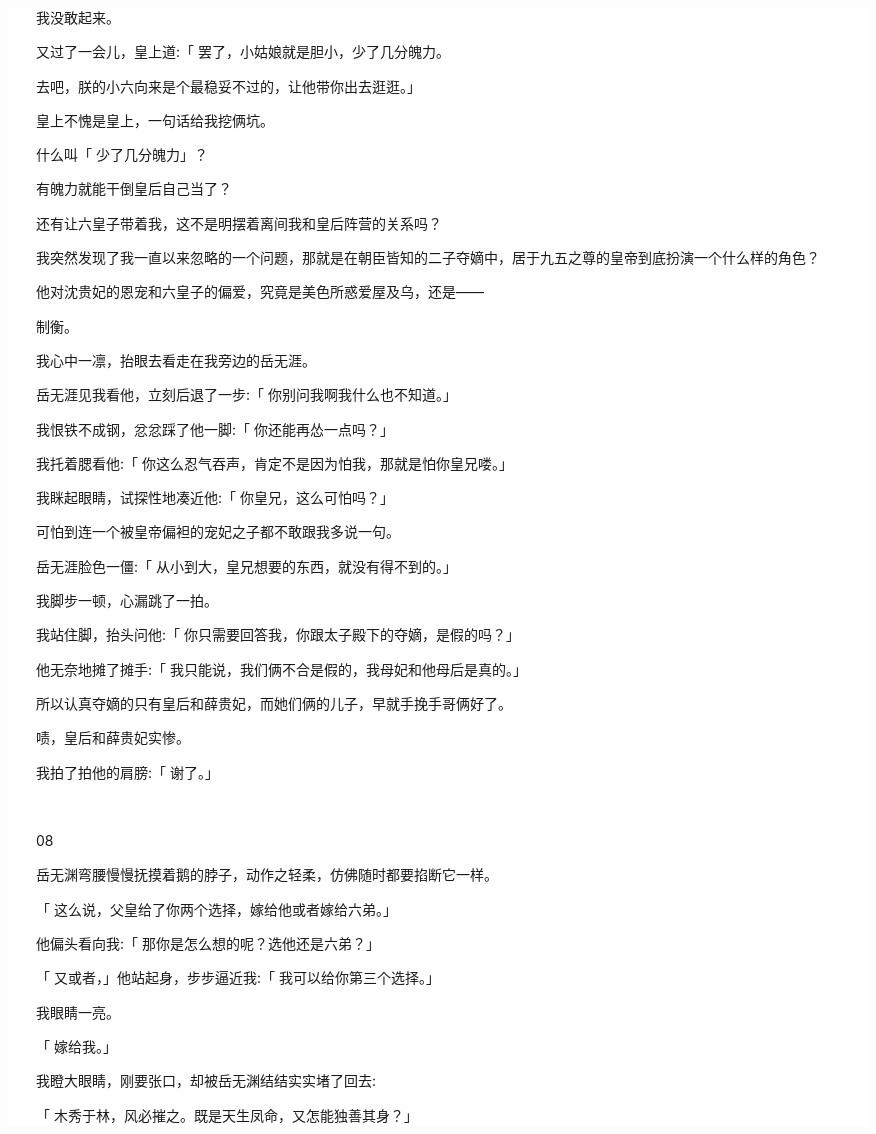 &emsp;&emsp;我没敢起来。  
  
&emsp;&emsp;又过了一会儿，皇上道:「 罢了，小姑娘就是胆小，少了几分魄力。  
  
&emsp;&emsp;去吧，朕的小六向来是个最稳妥不过的，让他带你出去逛逛。」  
  
&emsp;&emsp;皇上不愧是皇上，一句话给我挖俩坑。  
  
&emsp;&emsp;什么叫「 少了几分魄力」？  
  
&emsp;&emsp;有魄力就能干倒皇后自己当了？  
  
&emsp;&emsp;还有让六皇子带着我，这不是明摆着离间我和皇后阵营的关系吗？  
  
&emsp;&emsp;我突然发现了我一直以来忽略的一个问题，那就是在朝臣皆知的二子夺嫡中，居于九五之尊的皇帝到底扮演一个什么样的角色？  
  
&emsp;&emsp;他对沈贵妃的恩宠和六皇子的偏爱，究竟是美色所惑爱屋及乌，还是——  
  
&emsp;&emsp;制衡。  
  
&emsp;&emsp;我心中一凛，抬眼去看走在我旁边的岳无涯。  
  
&emsp;&emsp;岳无涯见我看他，立刻后退了一步:「 你别问我啊我什么也不知道。」  
  
&emsp;&emsp;我恨铁不成钢，忿忿踩了他一脚:「 你还能再怂一点吗？」  
  
&emsp;&emsp;我托着腮看他:「 你这么忍气吞声，肯定不是因为怕我，那就是怕你皇兄喽。」  
  
&emsp;&emsp;我眯起眼睛，试探性地凑近他:「 你皇兄，这么可怕吗？」  
  
&emsp;&emsp;可怕到连一个被皇帝偏袒的宠妃之子都不敢跟我多说一句。  
  
&emsp;&emsp;岳无涯脸色一僵:「 从小到大，皇兄想要的东西，就没有得不到的。」  
  
&emsp;&emsp;我脚步一顿，心漏跳了一拍。  
  
&emsp;&emsp;我站住脚，抬头问他:「 你只需要回答我，你跟太子殿下的夺嫡，是假的吗？」  
  
&emsp;&emsp;他无奈地摊了摊手:「 我只能说，我们俩不合是假的，我母妃和他母后是真的。」  
  
&emsp;&emsp;所以认真夺嫡的只有皇后和薛贵妃，而她们俩的儿子，早就手挽手哥俩好了。  
  
&emsp;&emsp;啧，皇后和薛贵妃实惨。  
  
&emsp;&emsp;我拍了拍他的肩膀:「 谢了。」  
  
&emsp;&emsp;   
  
&emsp;&emsp;08  
  
&emsp;&emsp;岳无渊弯腰慢慢抚摸着鹅的脖子，动作之轻柔，仿佛随时都要掐断它一样。  
  
&emsp;&emsp;「 这么说，父皇给了你两个选择，嫁给他或者嫁给六弟。」  
  
&emsp;&emsp;他偏头看向我:「 那你是怎么想的呢？选他还是六弟？」  
  
&emsp;&emsp;「 又或者，」他站起身，步步逼近我:「 我可以给你第三个选择。」  
  
&emsp;&emsp;我眼睛一亮。  
  
&emsp;&emsp;「 嫁给我。」  
  
&emsp;&emsp;我瞪大眼睛，刚要张口，却被岳无渊结结实实堵了回去:  
  
&emsp;&emsp;「 木秀于林，风必摧之。既是天生凤命，又怎能独善其身？」  
  